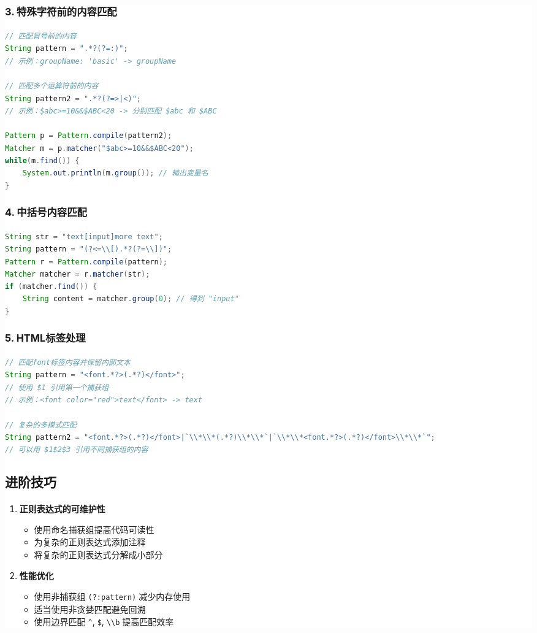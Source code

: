 ### 3. 特殊字符前的内容匹配

```java
// 匹配冒号前的内容
String pattern = ".*?(?=:)";
// 示例：groupName: 'basic' -> groupName

// 匹配多个运算符前的内容
String pattern2 = ".*?(?=>|<)";
// 示例：$abc>=10&&$ABC<20 -> 分别匹配 $abc 和 $ABC

Pattern p = Pattern.compile(pattern2);
Matcher m = p.matcher("$abc>=10&&$ABC<20");
while(m.find()) {
    System.out.println(m.group()); // 输出变量名
}
```

### 4. 中括号内容匹配

```java
String str = "text[input]more text";
String pattern = "(?<=\\[).*?(?=\\])";
Pattern r = Pattern.compile(pattern);
Matcher matcher = r.matcher(str);
if (matcher.find()) {
    String content = matcher.group(0); // 得到 "input"
}
```

### 5. HTML标签处理

```java
// 匹配font标签内容并保留内部文本
String pattern = "<font.*?>(.*?)</font>";
// 使用 $1 引用第一个捕获组
// 示例：<font color="red">text</font> -> text

// 复杂的多模式匹配
String pattern2 = "<font.*?>(.*?)</font>|`\\*\\*(.*?)\\*\\*`|`\\*\\*<font.*?>(.*?)</font>\\*\\*`";
// 可以用 $1$2$3 引用不同捕获组的内容
```

## 进阶技巧

1. **正则表达式的可维护性**
   - 使用命名捕获组提高代码可读性
   - 为复杂的正则表达式添加注释
   - 将复杂的正则表达式分解成小部分

2. **性能优化**
   - 使用非捕获组 `(?:pattern)` 减少内存使用
   - 适当使用非贪婪匹配避免回溯
   - 使用边界匹配 `^`, `$`, `\\b` 提高匹配效率
